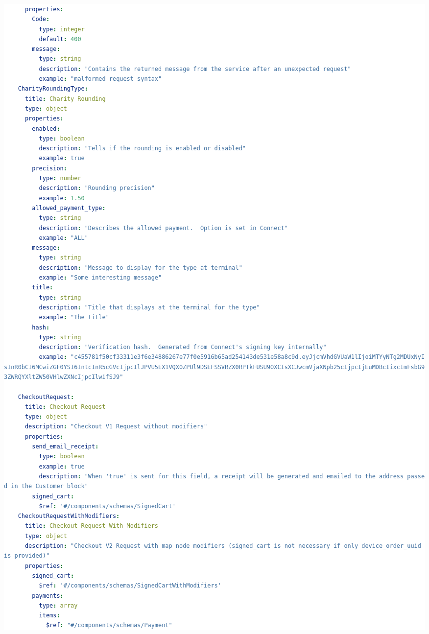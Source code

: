```yaml
      properties:
        Code:
          type: integer
          default: 400
        message:
          type: string
          description: "Contains the returned message from the service after an unexpected request"
          example: "malformed request syntax"
    CharityRoundingType:
      title: Charity Rounding
      type: object
      properties:
        enabled:
          type: boolean
          description: "Tells if the rounding is enabled or disabled"
          example: true
        precision:
          type: number
          description: "Rounding precision"
          example: 1.50
        allowed_payment_type:
          type: string
          description: "Describes the allowed payment.  Option is set in Connect"
          example: "ALL"
        message:
          type: string
          description: "Message to display for the type at terminal"
          example: "Some interesting message"
        title:
          type: string
          description: "Title that displays at the terminal for the type"
          example: "The title"
        hash:
          type: string
          description: "Verification hash.  Generated from Connect's signing key internally"
          example: "c455781f50cf33311e3f6e34886267e77f0e5916b65ad254143de531e58a8c9d.eyJjcmVhdGVUaW1lIjoiMTYyNTg2MDUxNyIsInR0bCI6MCwiZGF0YSI6IntcInR5cGVcIjpcIlJPVU5EX1VQX0ZPUl9DSEFSSVRZX0RPTkFUSU9OXCIsXCJwcmVjaXNpb25cIjpcIjEuMDBcIixcImFsbG93ZWRQYXltZW50VHlwZXNcIjpcIlwifSJ9"

    CheckoutRequest:
      title: Checkout Request
      type: object
      description: "Checkout V1 Request without modifiers"
      properties:
        send_email_receipt:
          type: boolean
          example: true
          description: "When 'true' is sent for this field, a receipt will be generated and emailed to the address passed in the Customer block"
        signed_cart:
          $ref: '#/components/schemas/SignedCart'
    CheckoutRequestWithModifiers:
      title: Checkout Request With Modifiers
      type: object
      description: "Checkout V2 Request with map node modifiers (signed_cart is not necessary if only device_order_uuid is provided)"
      properties:
        signed_cart:
          $ref: '#/components/schemas/SignedCartWithModifiers'
        payments:
          type: array
          items:
            $ref: "#/components/schemas/Payment"
```